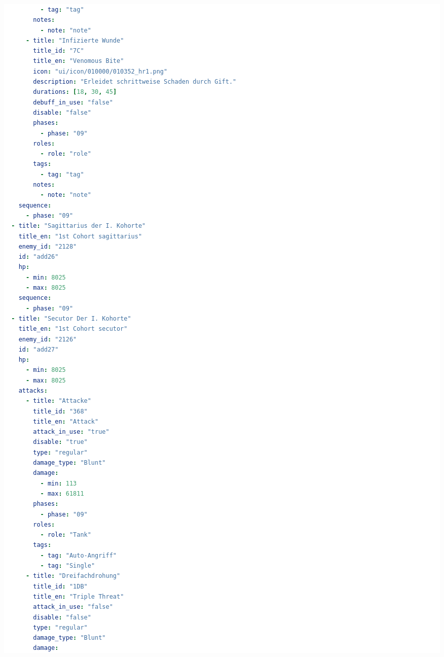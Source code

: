 ```yaml
          - tag: "tag"
        notes:
          - note: "note"
      - title: "Infizierte Wunde"
        title_id: "7C"
        title_en: "Venomous Bite"
        icon: "ui/icon/010000/010352_hr1.png"
        description: "Erleidet schrittweise Schaden durch Gift."
        durations: [18, 30, 45]
        debuff_in_use: "false"
        disable: "false"
        phases:
          - phase: "09"
        roles:
          - role: "role"
        tags:
          - tag: "tag"
        notes:
          - note: "note"
    sequence:
      - phase: "09"
  - title: "Sagittarius der I. Kohorte"
    title_en: "1st Cohort sagittarius"
    enemy_id: "2128"
    id: "add26"
    hp:
      - min: 8025
      - max: 8025
    sequence:
      - phase: "09"
  - title: "Secutor Der I. Kohorte"
    title_en: "1st Cohort secutor"
    enemy_id: "2126"
    id: "add27"
    hp:
      - min: 8025
      - max: 8025
    attacks:
      - title: "Attacke"
        title_id: "368"
        title_en: "Attack"
        attack_in_use: "true"
        disable: "true"
        type: "regular"
        damage_type: "Blunt"
        damage:
          - min: 113
          - max: 61811
        phases:
          - phase: "09"
        roles:
          - role: "Tank"
        tags:
          - tag: "Auto-Angriff"
          - tag: "Single"
      - title: "Dreifachdrohung"
        title_id: "1DB"
        title_en: "Triple Threat"
        attack_in_use: "false"
        disable: "false"
        type: "regular"
        damage_type: "Blunt"
        damage:
```